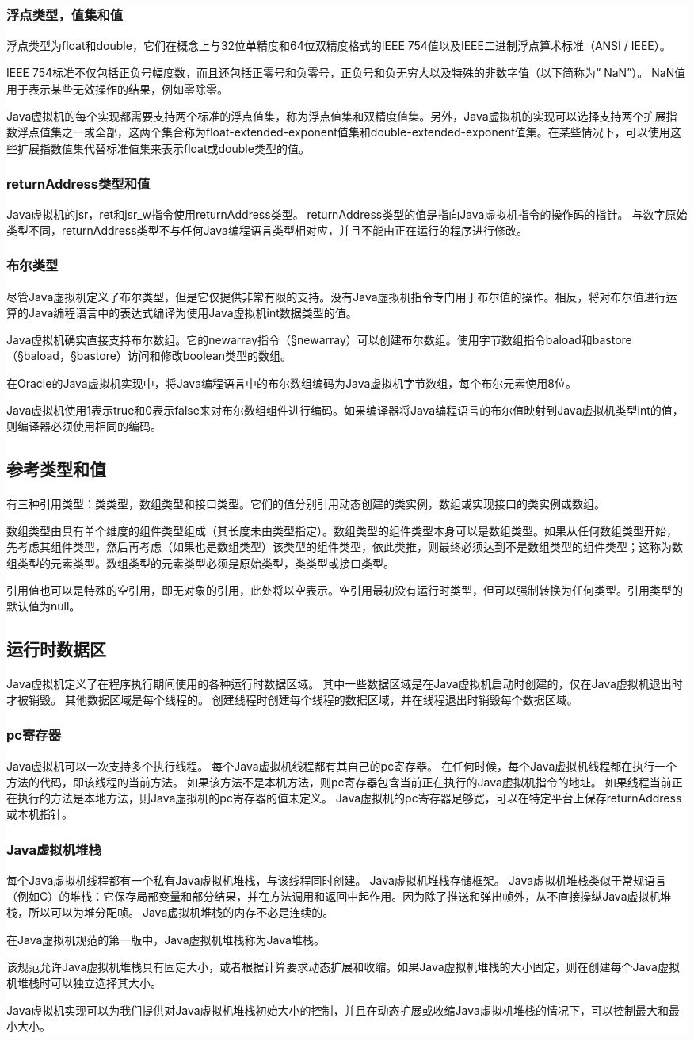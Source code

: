 ### 浮点类型，值集和值

浮点类型为float和double，它们在概念上与32位单精度和64位双精度格式的IEEE 754值以及IEEE二进制浮点算术标准（ANSI / IEEE）。

IEEE 754标准不仅包括正负号幅度数，而且还包括正零号和负零号，正负号和负无穷大以及特殊的非数字值（以下简称为“ NaN”）。 NaN值用于表示某些无效操作的结果，例如零除零。

Java虚拟机的每个实现都需要支持两个标准的浮点值集，称为浮点值集和双精度值集。另外，Java虚拟机的实现可以选择支持两个扩展指数浮点值集之一或全部，这两个集合称为float-extended-exponent值集和double-extended-exponent值集。在某些情况下，可以使用这些扩展指数值集代替标准值集来表示float或double类型的值。

### returnAddress类型和值

Java虚拟机的jsr，ret和jsr_w指令使用returnAddress类型。 returnAddress类型的值是指向Java虚拟机指令的操作码的指针。 与数字原始类型不同，returnAddress类型不与任何Java编程语言类型相对应，并且不能由正在运行的程序进行修改。

### 布尔类型

尽管Java虚拟机定义了布尔类型，但是它仅提供非常有限的支持。没有Java虚拟机指令专门用于布尔值的操作。相反，将对布尔值进行运算的Java编程语言中的表达式编译为使用Java虚拟机int数据类型的值。

Java虚拟机确实直接支持布尔数组。它的newarray指令（§newarray）可以创建布尔数组。使用字节数组指令baload和bastore（§baload，§bastore）访问和修改boolean类型的数组。

在Oracle的Java虚拟机实现中，将Java编程语言中的布尔数组编码为Java虚拟机字节数组，每个布尔元素使用8位。

Java虚拟机使用1表示true和0表示false来对布尔数组组件进行编码。如果编译器将Java编程语言的布尔值映射到Java虚拟机类型int的值，则编译器必须使用相同的编码。

## 参考类型和值

有三种引用类型：类类型，数组类型和接口类型。它们的值分别引用动态创建的类实例，数组或实现接口的类实例或数组。

数组类型由具有单个维度的组件类型组成（其长度未由类型指定）。数组类型的组件类型本身可以是数组类型。如果从任何数组类型开始，先考虑其组件类型，然后再考虑（如果也是数组类型）该类型的组件类型，依此类推，则最终必须达到不是数组类型的组件类型；这称为数组类型的元素类型。数组类型的元素类型必须是原始类型，类类型或接口类型。

引用值也可以是特殊的空引用，即无对象的引用，此处将以空表示。空引用最初没有运行时类型，但可以强制转换为任何类型。引用类型的默认值为null。

## 运行时数据区

Java虚拟机定义了在程序执行期间使用的各种运行时数据区域。 其中一些数据区域是在Java虚拟机启动时创建的，仅在Java虚拟机退出时才被销毁。 其他数据区域是每个线程的。 创建线程时创建每个线程的数据区域，并在线程退出时销毁每个数据区域。

### pc寄存器

Java虚拟机可以一次支持多个执行线程。 每个Java虚拟机线程都有其自己的pc寄存器。 在任何时候，每个Java虚拟机线程都在执行一个方法的代码，即该线程的当前方法。 如果该方法不是本机方法，则pc寄存器包含当前正在执行的Java虚拟机指令的地址。 如果线程当前正在执行的方法是本地方法，则Java虚拟机的pc寄存器的值未定义。 Java虚拟机的pc寄存器足够宽，可以在特定平台上保存returnAddress或本机指针。

### Java虚拟机堆栈

每个Java虚拟机线程都有一个私有Java虚拟机堆栈，与该线程同时创建。 Java虚拟机堆栈存储框架。 Java虚拟机堆栈类似于常规语言（例如C）的堆栈：它保存局部变量和部分结果，并在方法调用和返回中起作用。因为除了推送和弹出帧外，从不直接操纵Java虚拟机堆栈，所以可以为堆分配帧。 Java虚拟机堆栈的内存不必是连续的。

在Java虚拟机规范的第一版中，Java虚拟机堆栈称为Java堆栈。

该规范允许Java虚拟机堆栈具有固定大小，或者根据计算要求动态扩展和收缩。如果Java虚拟机堆栈的大小固定，则在创建每个Java虚拟机堆栈时可以独立选择其大小。

Java虚拟机实现可以为我们提供对Java虚拟机堆栈初始大小的控制，并且在动态扩展或收缩Java虚拟机堆栈的情况下，可以控制最大和最小大小。
